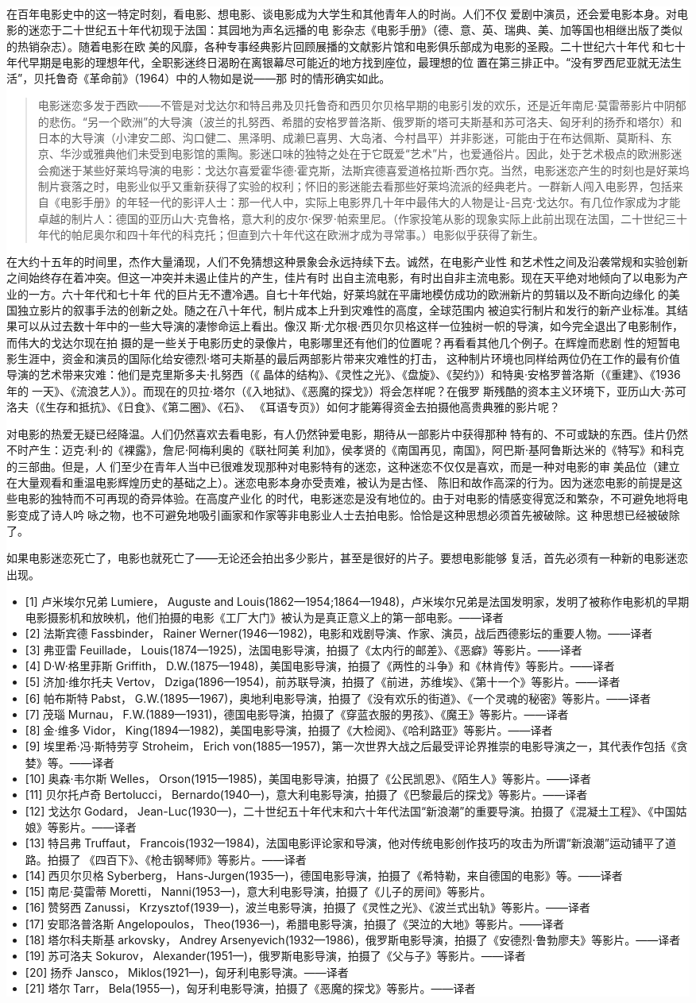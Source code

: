 在百年电影史中的这一特定时刻，看电影、想电影、谈电影成为大学生和其他青年人的时尚。人们不仅
爱剧中演员，还会爱电影本身。对电影的迷恋于二十世纪五十年代初现于法国：其园地为声名远播的电
影杂志《电影手册》（德、意、英、瑞典、美、加等国也相继出版了类似的热销杂志）。随着电影在欧
美的风靡，各种专事经典影片回顾展播的文献影片馆和电影俱乐部成为电影的圣殿。二十世纪六十年代
和七十年代早期是电影的理想年代，全职影迷终日渴盼在离银幕尽可能近的地方找到座位，最理想的位
置在第三排正中。“没有罗西尼亚就无法生活”，贝托鲁奇《革命前》（1964）中的人物如是说——那
时的情形确实如此。

> 电影迷恋多发于西欧——不管是对戈达尔和特吕弗及贝托鲁奇和西贝尔贝格早期的电影引发的欢乐，还是近年南尼·莫雷蒂影片中阴郁的悲伤。“另一个欧洲”的大导演（波兰的扎努西、希腊的安格罗普洛斯、俄罗斯的塔可夫斯基和苏可洛夫、匈牙利的扬乔和塔尔）和日本的大导演（小津安二郎、沟口健二、黑泽明、成濑巳喜男、大岛渚、今村昌平）并非影迷，可能由于在布达佩斯、莫斯科、东京、华沙或雅典他们未受到电影馆的熏陶。影迷口味的独特之处在于它既爱“艺术”片，也爱通俗片。因此，处于艺术极点的欧洲影迷会痴迷于某些好莱坞导演的电影：戈达尔喜爱霍华德·霍克斯，法斯宾德喜爱道格拉斯·西尔克。当然，电影迷恋产生的时刻也是好莱坞制片衰落之时，电影业似乎又重新获得了实验的权利；怀旧的影迷能去看那些好莱坞流派的经典老片。一群新人闯入电影界，包括来自《电影手册》的年轻一代的影评人士：那一代人中，实际上电影界几十年中最伟大的人物是让-吕克·戈达尔。有几位作家成为才能卓越的制片人：德国的亚历山大·克鲁格，意大利的皮尔·保罗·帕索里尼。（作家投笔从影的现象实际上此前出现在法国，二十世纪三十年代的帕尼奥尔和四十年代的科克托；但直到六十年代这在欧洲才成为寻常事。）电影似乎获得了新生。

在大约十五年的时间里，杰作大量涌现，人们不免猜想这种景象会永远持续下去。诚然，在电影产业性
和艺术性之间及沿袭常规和实验创新之间始终存在着冲突。但这一冲突并未遏止佳片的产生，佳片有时
出自主流电影，有时出自非主流电影。现在天平绝对地倾向了以电影为产业的一方。六十年代和七十年
代的巨片无不遭冷遇。自七十年代始，好莱坞就在平庸地模仿成功的欧洲新片的剪辑以及不断向边缘化
的美国独立影片的叙事手法的创新之处。随之在八十年代，制片成本上升到灾难性的高度，全球范围内
被迫实行制片和发行的新产业标准。其结果可以从过去数十年中的一些大导演的凄惨命运上看出。像汉
斯·尤尔根·西贝尔贝格这样一位独树一帜的导演，如今完全退出了电影制作，而伟大的戈达尔现在拍
摄的是一些关于电影历史的录像片，电影哪里还有他们的位置呢？再看看其他几个例子。在辉煌而悲剧
性的短暂电影生涯中，资金和演员的国际化给安德烈·塔可夫斯基的最后两部影片带来灾难性的打击，
这种制片环境也同样给两位仍在工作的最有价值导演的艺术带来灾难：他们是克里斯多夫·扎努西（《
晶体的结构》、《灵性之光》、《盘旋》、《契约》）和特奥·安格罗普洛斯（《重建》、《1936年的
一天》、《流浪艺人》）。而现在的贝拉·塔尔（《入地狱》、《恶魔的探戈》）将会怎样呢？在俄罗
斯残酷的资本主义环境下，亚历山大·苏可洛夫（《生存和抵抗》、《日食》、《第二圈》、《石》、
《耳语专页》）如何才能筹得资金去拍摄他高贵典雅的影片呢？

对电影的热爱无疑已经降温。人们仍然喜欢去看电影，有人仍然钟爱电影，期待从一部影片中获得那种
特有的、不可或缺的东西。佳片仍然不时产生：迈克·利·的《裸露》，詹尼·阿梅利奥的《联社阿美
利加》，侯孝贤的《南国再见，南国》，阿巴斯·基阿鲁斯达米的《特写》和科克的三部曲。但是，人
们至少在青年人当中已很难发现那种对电影特有的迷恋，这种迷恋不仅仅是喜欢，而是一种对电影的审
美品位（建立在大量观看和重温电影辉煌历史的基础之上）。迷恋电影本身亦受责难，被认为是古怪、
陈旧和故作高深的行为。因为迷恋电影的前提是这些电影的独特而不可再现的奇异体验。在高度产业化
的时代，电影迷恋是没有地位的。由于对电影的情感变得宽泛和繁杂，不可避免地将电影变成了诗人吟
咏之物，也不可避免地吸引画家和作家等非电影业人士去拍电影。恰恰是这种思想必须首先被破除。这
种思想已经被破除了。

如果电影迷恋死亡了，电影也就死亡了——无论还会拍出多少影片，甚至是很好的片子。要想电影能够
复活，首先必须有一种新的电影迷恋出现。

- [1] 卢米埃尔兄弟 Lumiere， Auguste and Louis(1862—1954;1864—1948)，卢米埃尔兄弟是法国发明家，发明了被称作电影机的早期电影摄影机和放映机，他们拍摄的电影《工厂大门》被认为是真正意义上的第一部电影。——译者
- [2] 法斯宾德 Fassbinder， Rainer Werner(1946—1982)，电影和戏剧导演、作家、演员，战后西德影坛的重要人物。——译者
- [3] 弗亚雷 Feuillade， Louis(1874—1925)，法国电影导演，拍摄了《太内行的邮差》、《恶癖》等影片。——译者
- [4] D·W·格里菲斯 Griffith， D.W.(1875—1948)，美国电影导演，拍摄了《两性的斗争》和《林肯传》等影片。——译者
- [5] 济加·维尔托夫 Vertov， Dziga(1896—1954)，前苏联导演，拍摄了《前进，苏维埃》、《第十一个》等影片。——译者
- [6] 帕布斯特 Pabst， G.W.(1895—1967)，奥地利电影导演，拍摄了《没有欢乐的街道》、《一个灵魂的秘密》等影片。——译者
- [7] 茂瑙 Murnau， F.W.(1889—1931)，德国电影导演，拍摄了《穿蓝衣服的男孩》、《魔王》等影片。——译者
- [8] 金·维多 Vidor， King(1894—1982)，美国电影导演，拍摄了《大检阅》、《哈利路亚》等影片。——译者
- [9] 埃里希·冯·斯特劳亨 Stroheim， Erich von(1885—1957)，第一次世界大战之后最受评论界推崇的电影导演之一，其代表作包括《贪婪》等。——译者
- [10] 奥森·韦尔斯 Welles， Orson(1915—1985)，美国电影导演，拍摄了《公民凯恩》、《陌生人》等影片。——译者
- [11] 贝尔托卢奇 Bertolucci， Bernardo(1940—)，意大利电影导演，拍摄了《巴黎最后的探戈》等影片。——译者
- [12] 戈达尔 Godard， Jean-Luc(1930—)，二十世纪五十年代末和六十年代法国“新浪潮”的重要导演。拍摄了《混凝土工程》、《中国姑娘》等影片。——译者
- [13] 特吕弗 Truffaut， Francois(1932—1984)，法国电影评论家和导演，他对传统电影创作技巧的攻击为所谓“新浪潮”运动铺平了道路。拍摄了 《四百下》、《枪击钢琴师》等影片。——译者
- [14] 西贝尔贝格 Syberberg， Hans-Jurgen(1935—)，德国电影导演，拍摄了《希特勒，来自德国的电影》等。——译者
- [15] 南尼·莫雷蒂 Moretti， Nanni(1953—)，意大利电影导演，拍摄了《儿子的房间》等影片。
- [16] 赞努西 Zanussi， Krzysztof(1939—)，波兰电影导演，拍摄了《灵性之光》、《波兰式出轨》等影片。——译者
- [17] 安耶洛普洛斯 Angelopoulos， Theo(1936—)，希腊电影导演，拍摄了《哭泣的大地》等影片。——译者
- [18] 塔尔科夫斯基 arkovsky， Andrey Arsenyevich(1932—1986)，俄罗斯电影导演，拍摄了《安德烈·鲁勃廖夫》等影片。——译者
- [19] 苏可洛夫 Sokurov， Alexander(1951—)，俄罗斯电影导演，拍摄了《父与子》等影片。——译者
- [20] 扬乔 Jansco， Miklos(1921—)，匈牙利电影导演。——译者
- [21] 塔尔 Tarr， Bela(1955—)，匈牙利电影导演，拍摄了《恶魔的探戈》等影片。——译者